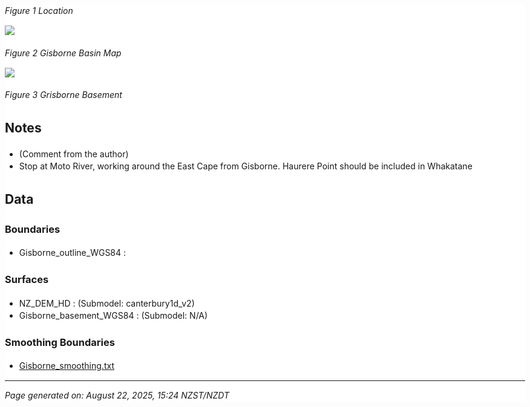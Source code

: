 *Figure 1 Location*

<a href="../images/regional/Gisborne_basin_map.png"><img src="../images/regional/Gisborne_basin_map.png" width="75%"></a>

*Figure 2 Gisborne Basin Map*

<a href="../images/basins/grisborne_basement.png"><img src="../images/basins/grisborne_basement.png" width="75%"></a>

*Figure 3 Grisborne Basement*


## Notes
- (Comment from the author)
- Stop at Moto River, working around the East Cape from Gisborne. Haurere Point should be included in Whakatane

## Data
### Boundaries
- Gisborne_outline_WGS84 : 

### Surfaces
- NZ_DEM_HD :  (Submodel: canterbury1d_v2)
- Gisborne_basement_WGS84 :  (Submodel: N/A)

### Smoothing Boundaries
- [Gisborne_smoothing.txt](../../velocity_modelling/data/regional/Gisborne/Gisborne_smoothing.txt)

---
*Page generated on: August 22, 2025, 15:24 NZST/NZDT*
